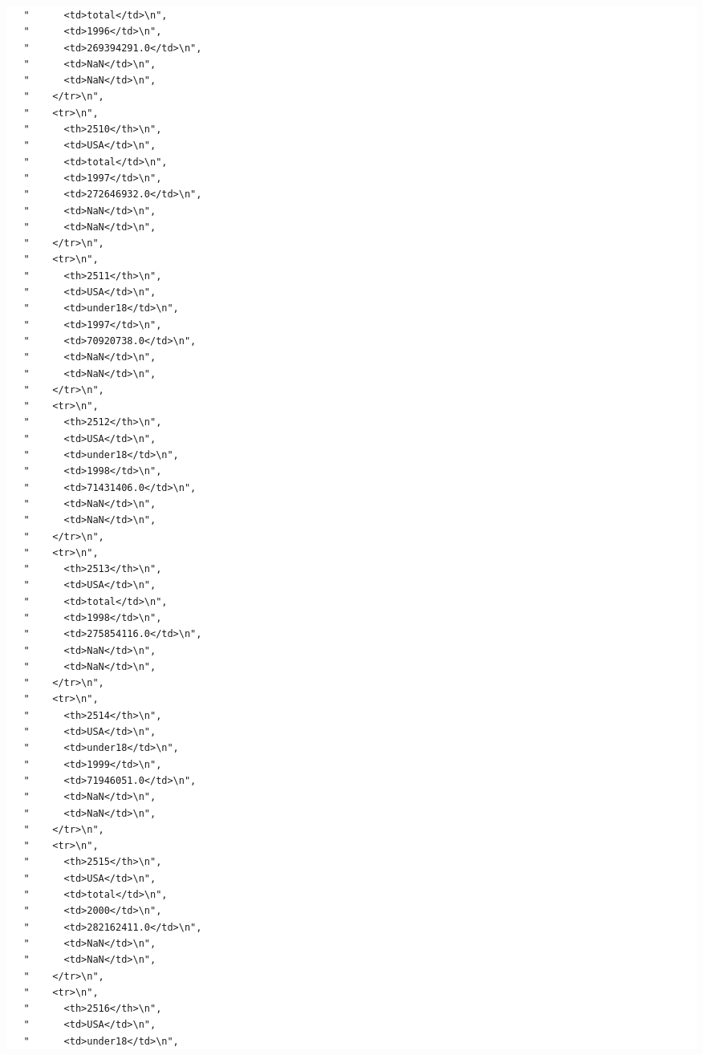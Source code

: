        "      <td>total</td>\n",
       "      <td>1996</td>\n",
       "      <td>269394291.0</td>\n",
       "      <td>NaN</td>\n",
       "      <td>NaN</td>\n",
       "    </tr>\n",
       "    <tr>\n",
       "      <th>2510</th>\n",
       "      <td>USA</td>\n",
       "      <td>total</td>\n",
       "      <td>1997</td>\n",
       "      <td>272646932.0</td>\n",
       "      <td>NaN</td>\n",
       "      <td>NaN</td>\n",
       "    </tr>\n",
       "    <tr>\n",
       "      <th>2511</th>\n",
       "      <td>USA</td>\n",
       "      <td>under18</td>\n",
       "      <td>1997</td>\n",
       "      <td>70920738.0</td>\n",
       "      <td>NaN</td>\n",
       "      <td>NaN</td>\n",
       "    </tr>\n",
       "    <tr>\n",
       "      <th>2512</th>\n",
       "      <td>USA</td>\n",
       "      <td>under18</td>\n",
       "      <td>1998</td>\n",
       "      <td>71431406.0</td>\n",
       "      <td>NaN</td>\n",
       "      <td>NaN</td>\n",
       "    </tr>\n",
       "    <tr>\n",
       "      <th>2513</th>\n",
       "      <td>USA</td>\n",
       "      <td>total</td>\n",
       "      <td>1998</td>\n",
       "      <td>275854116.0</td>\n",
       "      <td>NaN</td>\n",
       "      <td>NaN</td>\n",
       "    </tr>\n",
       "    <tr>\n",
       "      <th>2514</th>\n",
       "      <td>USA</td>\n",
       "      <td>under18</td>\n",
       "      <td>1999</td>\n",
       "      <td>71946051.0</td>\n",
       "      <td>NaN</td>\n",
       "      <td>NaN</td>\n",
       "    </tr>\n",
       "    <tr>\n",
       "      <th>2515</th>\n",
       "      <td>USA</td>\n",
       "      <td>total</td>\n",
       "      <td>2000</td>\n",
       "      <td>282162411.0</td>\n",
       "      <td>NaN</td>\n",
       "      <td>NaN</td>\n",
       "    </tr>\n",
       "    <tr>\n",
       "      <th>2516</th>\n",
       "      <td>USA</td>\n",
       "      <td>under18</td>\n",